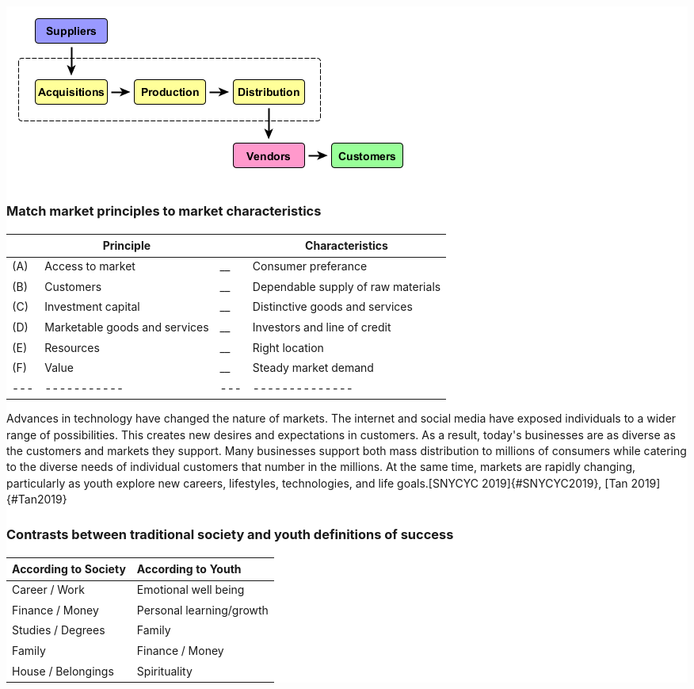 ![Key Business Processes](images/businessprocess.png)

### Match market principles to market characteristics

|  | Principle |   |Characteristics |
|---|-----------|---|--------------|
| (A) | Access to market |  __ | Consumer preferance |
| (B) | Customers        |  __ |Dependable supply of raw materials |
| (C) | Investment capital | __ |Distinctive goods and services |
| (D) | Marketable goods and services | __ | Investors and line of credit |
| (E) | Resources        | __ | Right location |
| (F) | Value            | __ | Steady market demand |
|---|-----------|---|--------------|



Advances in technology have changed the nature of markets. The internet and social media have exposed individuals to a wider range of possibilities. This creates new desires and expectations in customers. As a result, today's businesses are as diverse as the customers and markets they support. Many businesses support both mass distribution to millions of consumers while catering to the diverse needs of individual customers that number in the millions. At the same time, markets are rapidly changing, particularly as youth explore new careers, lifestyles, technologies, and life goals.[SNYCYC 2019]{#SNYCYC2019}, [Tan 2019]{#Tan2019}

### Contrasts between traditional society and youth definitions of success

| According to Society | According to Youth |
|:---------------------|:------------------|
| Career / Work          |  Emotional well being  |
| Finance / Money       | Personal learning/growth |
| Studies / Degrees     | Family   |
| Family             | Finance / Money |
| House / Belongings   | Spirituality |


[^ref711]: Thekkit Chat Suriyawong, 2018. 7-11 (Seven Eleven) with new generation 4.0 high tech.  Channel 3 News aired Monday, January 8, 2018. Available online at https://youtu.be/Xl3rEUbpgsE